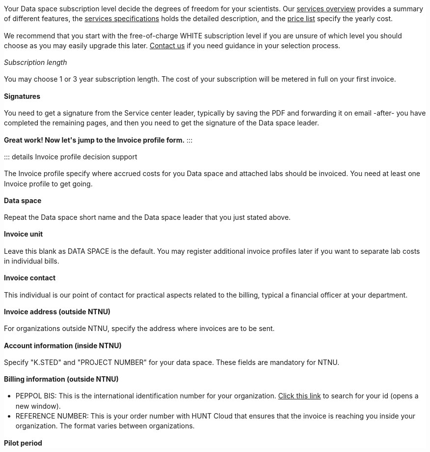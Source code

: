 Your Data space subscription level decide the degrees of freedom for your scientists. Our [services overview](/administer-science/services/overview/#data-space) provides a summary of different features, the [services specifications](/administer-science/services/specifications/) holds the detailed description, and the [price list](/administer-science/prices/pricelist/) specify the yearly cost.

We recommend that you start with the free-of-charge WHITE subscription level if you are unsure of which level you should choose as you may easily upgrade this later. [Contact us](/administer-science/contact/) if you need guidance in your selection process.

*Subscription length*

You may choose 1 or 3 year subscription length. The cost of your subscription will be metered in full on your first invoice.

**Signatures**

You need to get a signature from the Service center leader, typically by saving the PDF and forwarding it on email -after- you have completed the remaining pages, and then you need to get the signature of the Data space leader.

**Great work! Now let's jump to the Invoice profile form.**
:::


::: details Invoice profile decision support

The Invoice profile specify where accrued costs for you Data space and attached labs should be invoiced. You need at least one Invoice profile to get going.

**Data space**

Repeat the Data space short name and the Data space leader that you just stated above.

**Invoice unit**

Leave this blank as DATA SPACE is the default. You may register additional invoice profiles later if you want to separate lab costs in individual bills.

**Invoice contact**

This individual is our point of contact for practical aspects related to the billing, typical a financial officer at your department.

**Invoice address (outside NTNU)**

For organizations outside NTNU, specify the address where invoices are to be sent.

**Account information (inside NTNU)**

Specify "K.STED" and "PROJECT NUMBER" for your data space. These fields are mandatory for NTNU.

**Billing information (outside NTNU)**

* PEPPOL BIS: This is the international identification number for your organization. [Click this link](https://directory.peppol.eu/public/locale-en_US/menuitem-search) to search for your id (opens a new window).
* REFERENCE NUMBER: This is your order number with HUNT Cloud that ensures that the invoice is reaching you inside your organization. The format varies between organizations.

**Pilot period**
